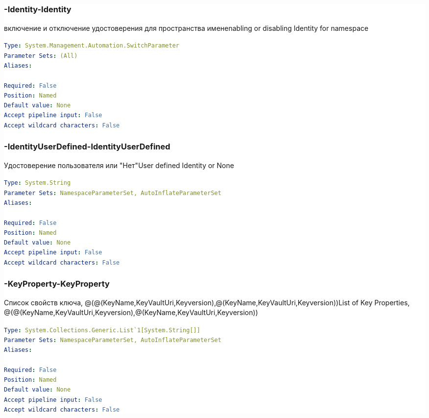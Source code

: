 ### <span data-ttu-id="8e19e-126">-Identity</span><span class="sxs-lookup"><span data-stu-id="8e19e-126">-Identity</span></span>
<span data-ttu-id="8e19e-127">включение и отключение удостоверения для пространства имен</span><span class="sxs-lookup"><span data-stu-id="8e19e-127">enabling or disabling Identity for namespace</span></span>

```yaml
Type: System.Management.Automation.SwitchParameter
Parameter Sets: (All)
Aliases:

Required: False
Position: Named
Default value: None
Accept pipeline input: False
Accept wildcard characters: False
```

### <span data-ttu-id="8e19e-128">-IdentityUserDefined</span><span class="sxs-lookup"><span data-stu-id="8e19e-128">-IdentityUserDefined</span></span>
<span data-ttu-id="8e19e-129">Удостоверение пользователя или "Нет"</span><span class="sxs-lookup"><span data-stu-id="8e19e-129">User defined Identity or None</span></span>

```yaml
Type: System.String
Parameter Sets: NamespaceParameterSet, AutoInflateParameterSet
Aliases:

Required: False
Position: Named
Default value: None
Accept pipeline input: False
Accept wildcard characters: False
```

### <span data-ttu-id="8e19e-130">-KeyProperty</span><span class="sxs-lookup"><span data-stu-id="8e19e-130">-KeyProperty</span></span>
<span data-ttu-id="8e19e-131">Список свойств ключа, @(@(KeyName,KeyVaultUri,Keyversion),@(KeyName,KeyVaultUri,Keyversion))</span><span class="sxs-lookup"><span data-stu-id="8e19e-131">List of Key Properties, @(@(KeyName,KeyVaultUri,Keyversion),@(KeyName,KeyVaultUri,Keyversion))</span></span>

```yaml
Type: System.Collections.Generic.List`1[System.String[]]
Parameter Sets: NamespaceParameterSet, AutoInflateParameterSet
Aliases:

Required: False
Position: Named
Default value: None
Accept pipeline input: False
Accept wildcard characters: False
```
